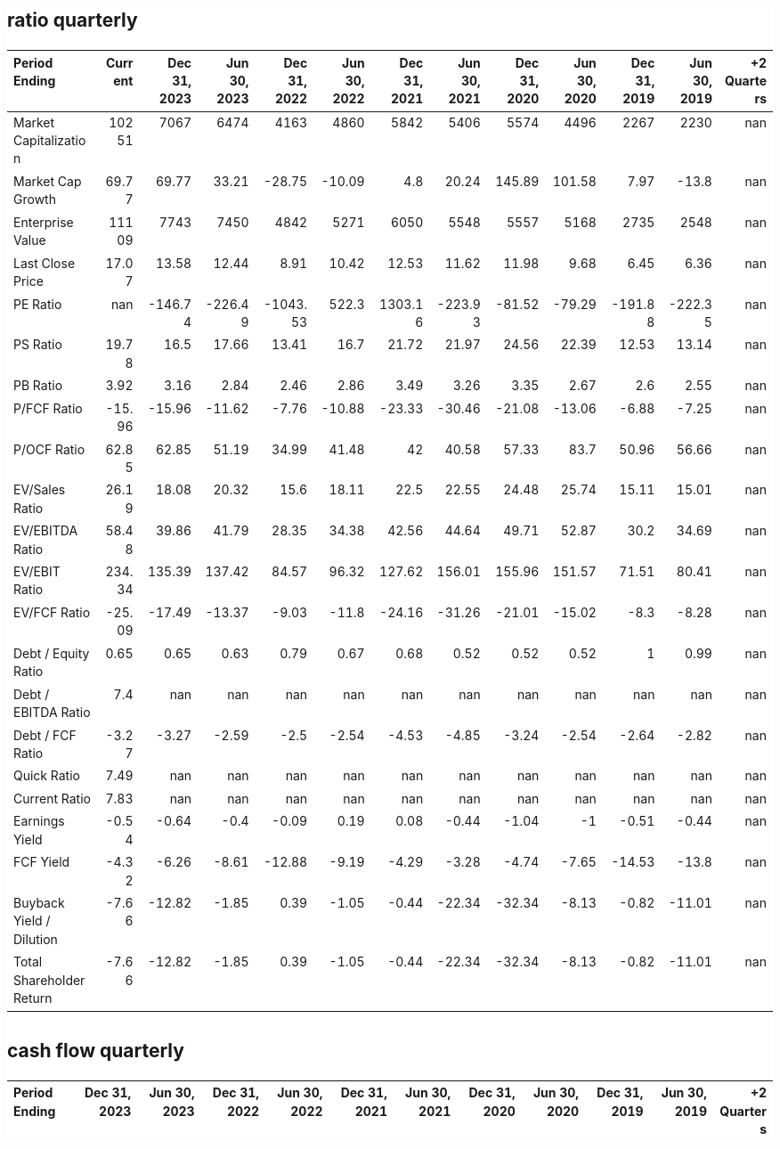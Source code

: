 ## ratio quarterly
| Period Ending            |   Current |   Dec 31, 2023 |   Jun 30, 2023 |   Dec 31, 2022 |   Jun 30, 2022 |   Dec 31, 2021 |   Jun 30, 2021 |   Dec 31, 2020 |   Jun 30, 2020 |   Dec 31, 2019 |   Jun 30, 2019 |   +2 Quarters |
|:-------------------------|----------:|---------------:|---------------:|---------------:|---------------:|---------------:|---------------:|---------------:|---------------:|---------------:|---------------:|--------------:|
| Market Capitalization    |  10251    |        7067    |        6474    |        4163    |        4860    |        5842    |        5406    |        5574    |        4496    |        2267    |        2230    |           nan |
| Market Cap Growth        |     69.77 |          69.77 |          33.21 |         -28.75 |         -10.09 |           4.8  |          20.24 |         145.89 |         101.58 |           7.97 |         -13.8  |           nan |
| Enterprise Value         |  11109    |        7743    |        7450    |        4842    |        5271    |        6050    |        5548    |        5557    |        5168    |        2735    |        2548    |           nan |
| Last Close Price         |     17.07 |          13.58 |          12.44 |           8.91 |          10.42 |          12.53 |          11.62 |          11.98 |           9.68 |           6.45 |           6.36 |           nan |
| PE Ratio                 |    nan    |        -146.74 |        -226.49 |       -1043.53 |         522.3  |        1303.16 |        -223.93 |         -81.52 |         -79.29 |        -191.88 |        -222.35 |           nan |
| PS Ratio                 |     19.78 |          16.5  |          17.66 |          13.41 |          16.7  |          21.72 |          21.97 |          24.56 |          22.39 |          12.53 |          13.14 |           nan |
| PB Ratio                 |      3.92 |           3.16 |           2.84 |           2.46 |           2.86 |           3.49 |           3.26 |           3.35 |           2.67 |           2.6  |           2.55 |           nan |
| P/FCF Ratio              |    -15.96 |         -15.96 |         -11.62 |          -7.76 |         -10.88 |         -23.33 |         -30.46 |         -21.08 |         -13.06 |          -6.88 |          -7.25 |           nan |
| P/OCF Ratio              |     62.85 |          62.85 |          51.19 |          34.99 |          41.48 |          42    |          40.58 |          57.33 |          83.7  |          50.96 |          56.66 |           nan |
| EV/Sales Ratio           |     26.19 |          18.08 |          20.32 |          15.6  |          18.11 |          22.5  |          22.55 |          24.48 |          25.74 |          15.11 |          15.01 |           nan |
| EV/EBITDA Ratio          |     58.48 |          39.86 |          41.79 |          28.35 |          34.38 |          42.56 |          44.64 |          49.71 |          52.87 |          30.2  |          34.69 |           nan |
| EV/EBIT Ratio            |    234.34 |         135.39 |         137.42 |          84.57 |          96.32 |         127.62 |         156.01 |         155.96 |         151.57 |          71.51 |          80.41 |           nan |
| EV/FCF Ratio             |    -25.09 |         -17.49 |         -13.37 |          -9.03 |         -11.8  |         -24.16 |         -31.26 |         -21.01 |         -15.02 |          -8.3  |          -8.28 |           nan |
| Debt / Equity Ratio      |      0.65 |           0.65 |           0.63 |           0.79 |           0.67 |           0.68 |           0.52 |           0.52 |           0.52 |           1    |           0.99 |           nan |
| Debt / EBITDA Ratio      |      7.4  |         nan    |         nan    |         nan    |         nan    |         nan    |         nan    |         nan    |         nan    |         nan    |         nan    |           nan |
| Debt / FCF Ratio         |     -3.27 |          -3.27 |          -2.59 |          -2.5  |          -2.54 |          -4.53 |          -4.85 |          -3.24 |          -2.54 |          -2.64 |          -2.82 |           nan |
| Quick Ratio              |      7.49 |         nan    |         nan    |         nan    |         nan    |         nan    |         nan    |         nan    |         nan    |         nan    |         nan    |           nan |
| Current Ratio            |      7.83 |         nan    |         nan    |         nan    |         nan    |         nan    |         nan    |         nan    |         nan    |         nan    |         nan    |           nan |
| Earnings Yield           |     -0.54 |          -0.64 |          -0.4  |          -0.09 |           0.19 |           0.08 |          -0.44 |          -1.04 |          -1    |          -0.51 |          -0.44 |           nan |
| FCF Yield                |     -4.32 |          -6.26 |          -8.61 |         -12.88 |          -9.19 |          -4.29 |          -3.28 |          -4.74 |          -7.65 |         -14.53 |         -13.8  |           nan |
| Buyback Yield / Dilution |     -7.66 |         -12.82 |          -1.85 |           0.39 |          -1.05 |          -0.44 |         -22.34 |         -32.34 |          -8.13 |          -0.82 |         -11.01 |           nan |
| Total Shareholder Return |     -7.66 |         -12.82 |          -1.85 |           0.39 |          -1.05 |          -0.44 |         -22.34 |         -32.34 |          -8.13 |          -0.82 |         -11.01 |           nan |

## cash flow quarterly
| Period Ending                        |   Dec 31, 2023 |   Jun 30, 2023 |   Dec 31, 2022 |   Jun 30, 2022 |   Dec 31, 2021 |   Jun 30, 2021 |   Dec 31, 2020 |   Jun 30, 2020 |   Dec 31, 2019 |   Jun 30, 2019 |   +2 Quarters |
|:-------------------------------------|---------------:|---------------:|---------------:|---------------:|---------------:|---------------:|---------------:|---------------:|---------------:|---------------:|--------------:|